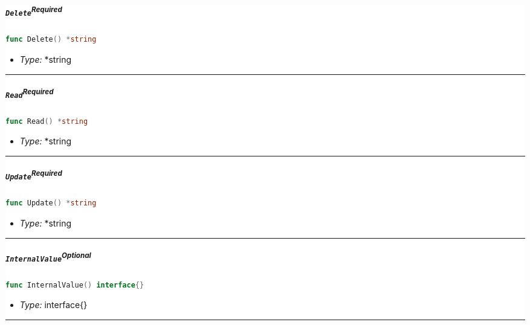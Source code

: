 ##### `Delete`<sup>Required</sup> <a name="Delete" id="@cdktf/provider-azurerm.logicAppTriggerHttpRequest.LogicAppTriggerHttpRequestTimeoutsOutputReference.property.delete"></a>

```go
func Delete() *string
```

- *Type:* *string

---

##### `Read`<sup>Required</sup> <a name="Read" id="@cdktf/provider-azurerm.logicAppTriggerHttpRequest.LogicAppTriggerHttpRequestTimeoutsOutputReference.property.read"></a>

```go
func Read() *string
```

- *Type:* *string

---

##### `Update`<sup>Required</sup> <a name="Update" id="@cdktf/provider-azurerm.logicAppTriggerHttpRequest.LogicAppTriggerHttpRequestTimeoutsOutputReference.property.update"></a>

```go
func Update() *string
```

- *Type:* *string

---

##### `InternalValue`<sup>Optional</sup> <a name="InternalValue" id="@cdktf/provider-azurerm.logicAppTriggerHttpRequest.LogicAppTriggerHttpRequestTimeoutsOutputReference.property.internalValue"></a>

```go
func InternalValue() interface{}
```

- *Type:* interface{}

---



